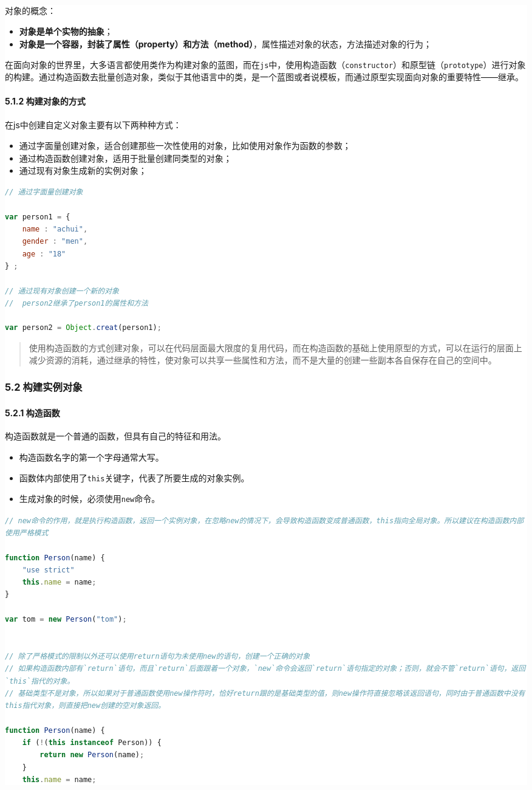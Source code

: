 对象的概念：

- **对象是单个实物的抽象**；
- **对象是一个容器，封装了属性（property）和方法（method）**，属性描述对象的状态，方法描述对象的行为；

在面向对象的世界里，大多语言都使用类作为构建对象的蓝图，而在`js`中，使用构造函数（`constructor`）和原型链（`prototype`）进行对象的构建。通过构造函数去批量创造对象，类似于其他语言中的类，是一个蓝图或者说模板，而通过原型实现面向对象的重要特性——继承。

#### 5.1.2 构建对象的方式

在js中创建自定义对象主要有以下两种种方式：

- 通过字面量创建对象，适合创建那些一次性使用的对象，比如使用对象作为函数的参数；
- 通过构造函数创建对象，适用于批量创建同类型的对象；
- 通过现有对象生成新的实例对象；

```js
// 通过字面量创建对象

var person1 = {
    name : "achui",
    gender : "men",
    age : "18"
} ;

// 通过现有对象创建一个新的对象
// 	person2继承了person1的属性和方法

var person2 = Object.creat(person1);
```



> 使用构造函数的方式创建对象，可以在代码层面最大限度的复用代码，而在构造函数的基础上使用原型的方式，可以在运行的层面上减少资源的消耗，通过继承的特性，使对象可以共享一些属性和方法，而不是大量的创建一些副本各自保存在自己的空间中。

### 5.2 构建实例对象

#### 5.2.1 构造函数

构造函数就是一个普通的函数，但具有自己的特征和用法。

- 构造函数名字的第一个字母通常大写。

- 函数体内部使用了`this`关键字，代表了所要生成的对象实例。
- 生成对象的时候，必须使用`new`命令。

```javascript
// new命令的作用，就是执行构造函数，返回一个实例对象，在忽略new的情况下，会导致构造函数变成普通函数，this指向全局对象。所以建议在构造函数内部使用严格模式

function Person(name) {
    "use strict"
    this.name = name;
}

var tom = new Person("tom");


// 除了严格模式的限制以外还可以使用return语句为未使用new的语句，创建一个正确的对象
// 如果构造函数内部有`return`语句，而且`return`后面跟着一个对象，`new`命令会返回`return`语句指定的对象；否则，就会不管`return`语句，返回`this`指代的对象。
// 基础类型不是对象，所以如果对于普通函数使用new操作符时，恰好return跟的是基础类型的值，则new操作符直接忽略该返回语句，同时由于普通函数中没有this指代对象，则直接把new创建的空对象返回。

function Person(name) {
   	if (!(this instanceof Person)) {
    	return new Person(name);    
    }
    this.name = name;
```